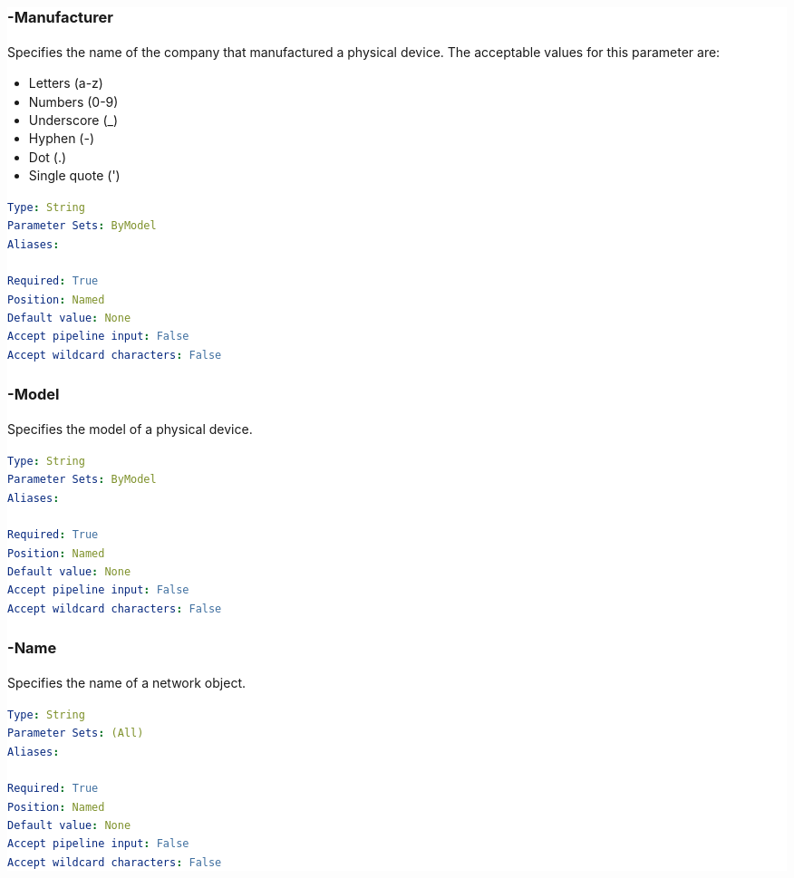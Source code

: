 ### -Manufacturer
Specifies the name of the company that manufactured a physical device.
The acceptable values for this parameter are:



- Letters (a-z) 
- Numbers (0-9) 
- Underscore (_)
- Hyphen (-)
- Dot (.)
- Single quote (')

```yaml
Type: String
Parameter Sets: ByModel
Aliases: 

Required: True
Position: Named
Default value: None
Accept pipeline input: False
Accept wildcard characters: False
```

### -Model
Specifies the model of a physical device.

```yaml
Type: String
Parameter Sets: ByModel
Aliases: 

Required: True
Position: Named
Default value: None
Accept pipeline input: False
Accept wildcard characters: False
```

### -Name
Specifies the name of a network object.

```yaml
Type: String
Parameter Sets: (All)
Aliases: 

Required: True
Position: Named
Default value: None
Accept pipeline input: False
Accept wildcard characters: False
```

